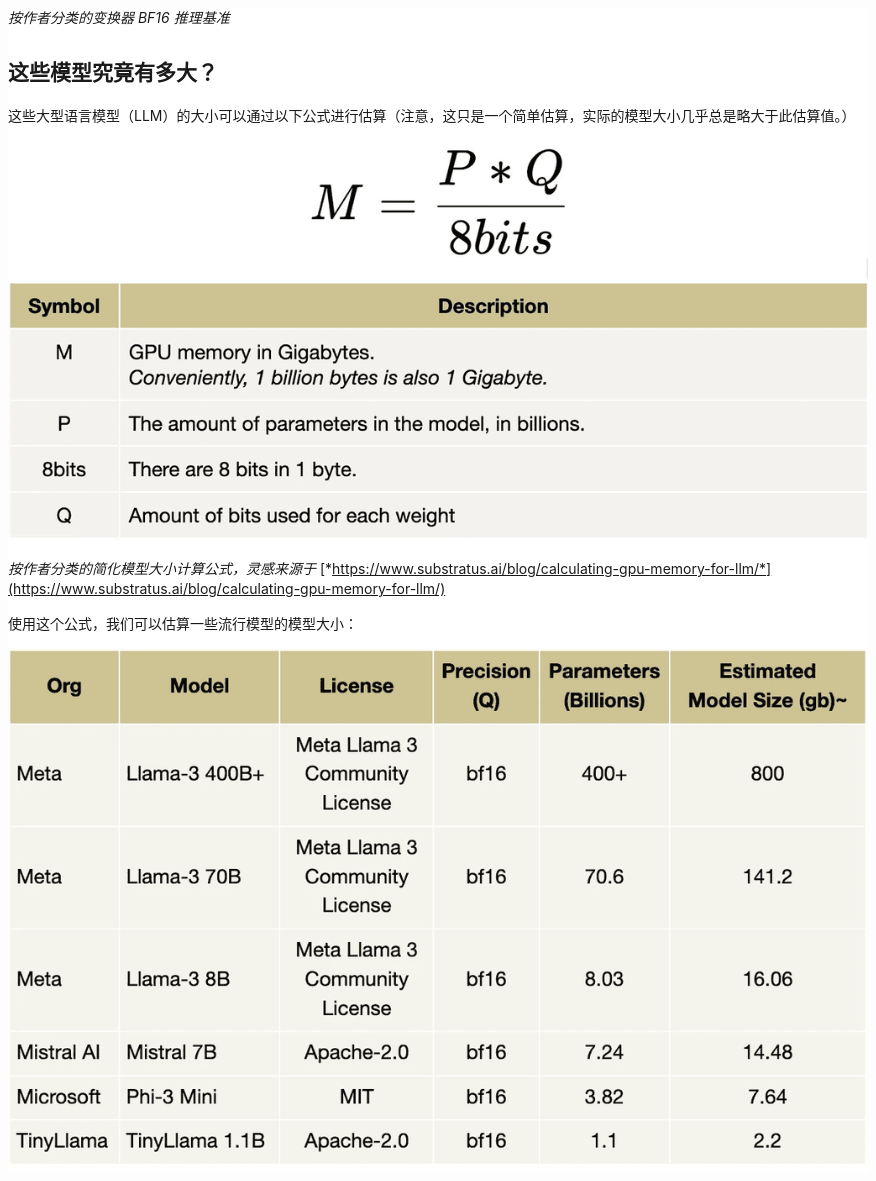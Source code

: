 *按作者分类的变换器 BF16 推理基准*

## **这些模型究竟有多大？**

这些大型语言模型（LLM）的大小可以通过以下公式进行估算（注意，这只是一个简单估算，实际的模型大小几乎总是略大于此估算值。）

![](img/90355390f5ae733ad064c1f1a40e2472.png)

*按作者分类的简化模型大小计算公式，灵感来源于* [*https://www.substratus.ai/blog/calculating-gpu-memory-for-llm/*](https://www.substratus.ai/blog/calculating-gpu-memory-for-llm/)

使用这个公式，我们可以估算一些流行模型的模型大小：

![](img/9ef3247db8e9f4a67f14bbb4dd1be710.png)

